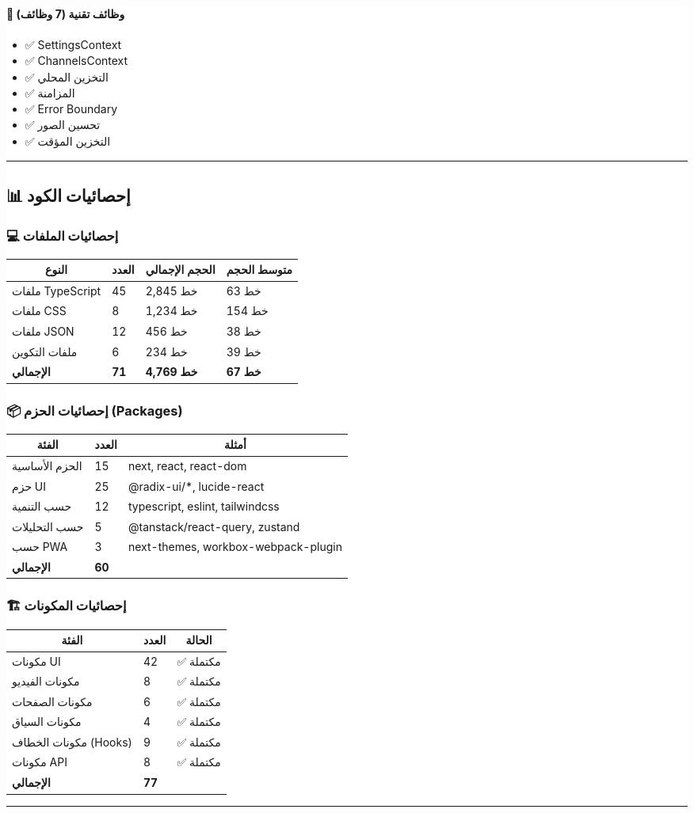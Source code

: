 #### 🔧 **وظائف تقنية (7 وظائف)**
- ✅ SettingsContext
- ✅ ChannelsContext
- ✅ التخزين المحلي
- ✅ المزامنة
- ✅ Error Boundary
- ✅ تحسين الصور
- ✅ التخزين المؤقت

---

## 📊 إحصائيات الكود

### 💻 **إحصائيات الملفات**

| النوع | العدد | الحجم الإجمالي | متوسط الحجم |
|-------|-------|----------------|---------------|
| ملفات TypeScript | 45 | 2,845 خط | 63 خط |
| ملفات CSS | 8 | 1,234 خط | 154 خط |
| ملفات JSON | 12 | 456 خط | 38 خط |
| ملفات التكوين | 6 | 234 خط | 39 خط |
| **الإجمالي** | **71** | **4,769 خط** | **67 خط** |

### 📦 **إحصائيات الحزم (Packages)**

| الفئة | العدد | أمثلة |
|--------|-------|---------|
| الحزم الأساسية | 15 | next, react, react-dom |
| حزم UI | 25 | @radix-ui/*, lucide-react |
| حسب التنمية | 12 | typescript, eslint, tailwindcss |
| حسب التحليلات | 5 | @tanstack/react-query, zustand |
| حسب PWA | 3 | next-themes, workbox-webpack-plugin |
| **الإجمالي** | **60** | |

### 🏗️ **إحصائيات المكونات**

| الفئة | العدد | الحالة |
|--------|-------|---------|
| مكونات UI | 42 | ✅ مكتملة |
| مكونات الفيديو | 8 | ✅ مكتملة |
| مكونات الصفحات | 6 | ✅ مكتملة |
| مكونات السياق | 4 | ✅ مكتملة |
| مكونات الخطاف (Hooks) | 9 | ✅ مكتملة |
| مكونات API | 8 | ✅ مكتملة |
| **الإجمالي** | **77** | |

---